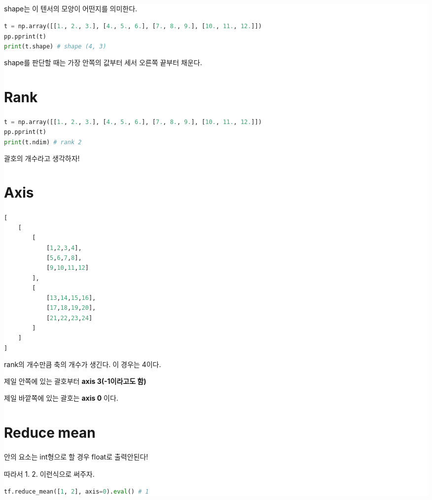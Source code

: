 shape는 이 텐서의 모양이 어떤지를 의미한다.

````python
t = np.array([[1., 2., 3.], [4., 5., 6.], [7., 8., 9.], [10., 11., 12.]])
pp.pprint(t)
print(t.shape) # shape (4, 3)
````

shape를 판단할 때는 가장 안쪽의 값부터 세서 오른쪽 끝부터 채운다.

# Rank

````python
t = np.array([[1., 2., 3.], [4., 5., 6.], [7., 8., 9.], [10., 11., 12.]])
pp.pprint(t)
print(t.ndim) # rank 2
````

괄호의 개수라고 생각하자!

# Axis

````python
[
    [
        [
            [1,2,3,4], 
            [5,6,7,8],
            [9,10,11,12]
        ],
        [
            [13,14,15,16],
            [17,18,19,20], 
            [21,22,23,24]
        ]
    ]
]
````

rank의 개수만큼 축의 개수가 생긴다. 이 경우는 4이다.

제일 안쪽에 있는 괄호부터 **axis 3(-1이라고도 함)**

제일 바깥쪽에 있는 괄호는 **axis 0** 이다.

# Reduce mean

안의 요소는 int형으로 할 경우 float로 출력안된다!

따라서 1. 2. 이런식으로 써주자.

````python
tf.reduce_mean([1, 2], axis=0).eval() # 1
````
